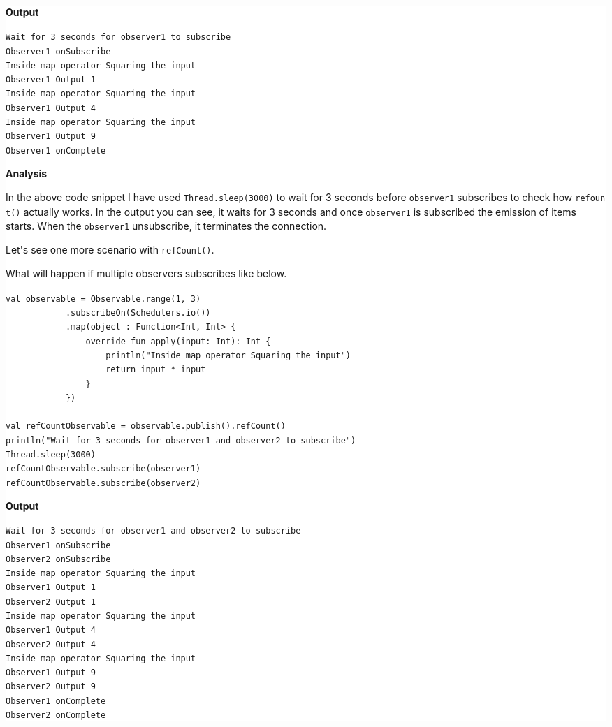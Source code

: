 **Output**
```
Wait for 3 seconds for observer1 to subscribe
Observer1 onSubscribe
Inside map operator Squaring the input
Observer1 Output 1
Inside map operator Squaring the input
Observer1 Output 4
Inside map operator Squaring the input
Observer1 Output 9
Observer1 onComplete
```

**Analysis**

In the above code snippet I have used `Thread.sleep(3000)` to wait for 3 seconds before `observer1` subscribes to check how 
`refount()` actually works. In the output you can see, it waits for 3 seconds and once
`observer1` is subscribed the emission of items starts. When the `observer1` unsubscribe, it terminates the
connection. 

Let's see one more scenario with `refCount()`. 

What will happen if multiple observers subscribes like below.

```
val observable = Observable.range(1, 3)
            .subscribeOn(Schedulers.io())
            .map(object : Function<Int, Int> {
                override fun apply(input: Int): Int {
                    println("Inside map operator Squaring the input")
                    return input * input
                }
            })

val refCountObservable = observable.publish().refCount()
println("Wait for 3 seconds for observer1 and observer2 to subscribe")
Thread.sleep(3000)
refCountObservable.subscribe(observer1)
refCountObservable.subscribe(observer2)
```

**Output**

```
Wait for 3 seconds for observer1 and observer2 to subscribe
Observer1 onSubscribe
Observer2 onSubscribe
Inside map operator Squaring the input
Observer1 Output 1
Observer2 Output 1
Inside map operator Squaring the input
Observer1 Output 4
Observer2 Output 4
Inside map operator Squaring the input
Observer1 Output 9
Observer2 Output 9
Observer1 onComplete
Observer2 onComplete
```
